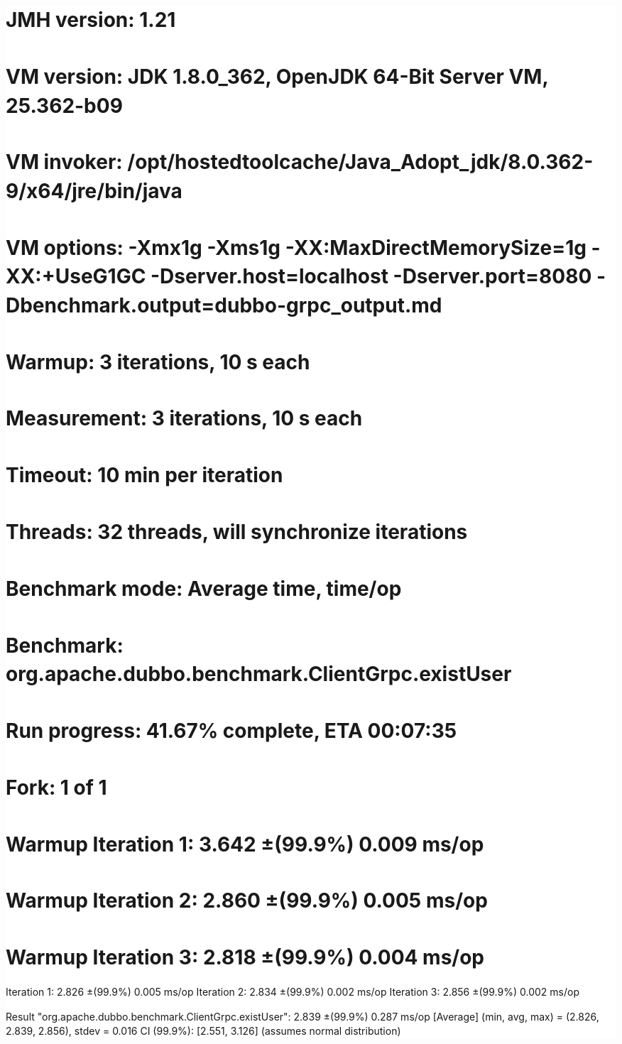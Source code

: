 
# JMH version: 1.21
# VM version: JDK 1.8.0_362, OpenJDK 64-Bit Server VM, 25.362-b09
# VM invoker: /opt/hostedtoolcache/Java_Adopt_jdk/8.0.362-9/x64/jre/bin/java
# VM options: -Xmx1g -Xms1g -XX:MaxDirectMemorySize=1g -XX:+UseG1GC -Dserver.host=localhost -Dserver.port=8080 -Dbenchmark.output=dubbo-grpc_output.md
# Warmup: 3 iterations, 10 s each
# Measurement: 3 iterations, 10 s each
# Timeout: 10 min per iteration
# Threads: 32 threads, will synchronize iterations
# Benchmark mode: Average time, time/op
# Benchmark: org.apache.dubbo.benchmark.ClientGrpc.existUser

# Run progress: 41.67% complete, ETA 00:07:35
# Fork: 1 of 1
# Warmup Iteration   1: 3.642 ±(99.9%) 0.009 ms/op
# Warmup Iteration   2: 2.860 ±(99.9%) 0.005 ms/op
# Warmup Iteration   3: 2.818 ±(99.9%) 0.004 ms/op
Iteration   1: 2.826 ±(99.9%) 0.005 ms/op
Iteration   2: 2.834 ±(99.9%) 0.002 ms/op
Iteration   3: 2.856 ±(99.9%) 0.002 ms/op


Result "org.apache.dubbo.benchmark.ClientGrpc.existUser":
  2.839 ±(99.9%) 0.287 ms/op [Average]
  (min, avg, max) = (2.826, 2.839, 2.856), stdev = 0.016
  CI (99.9%): [2.551, 3.126] (assumes normal distribution)

